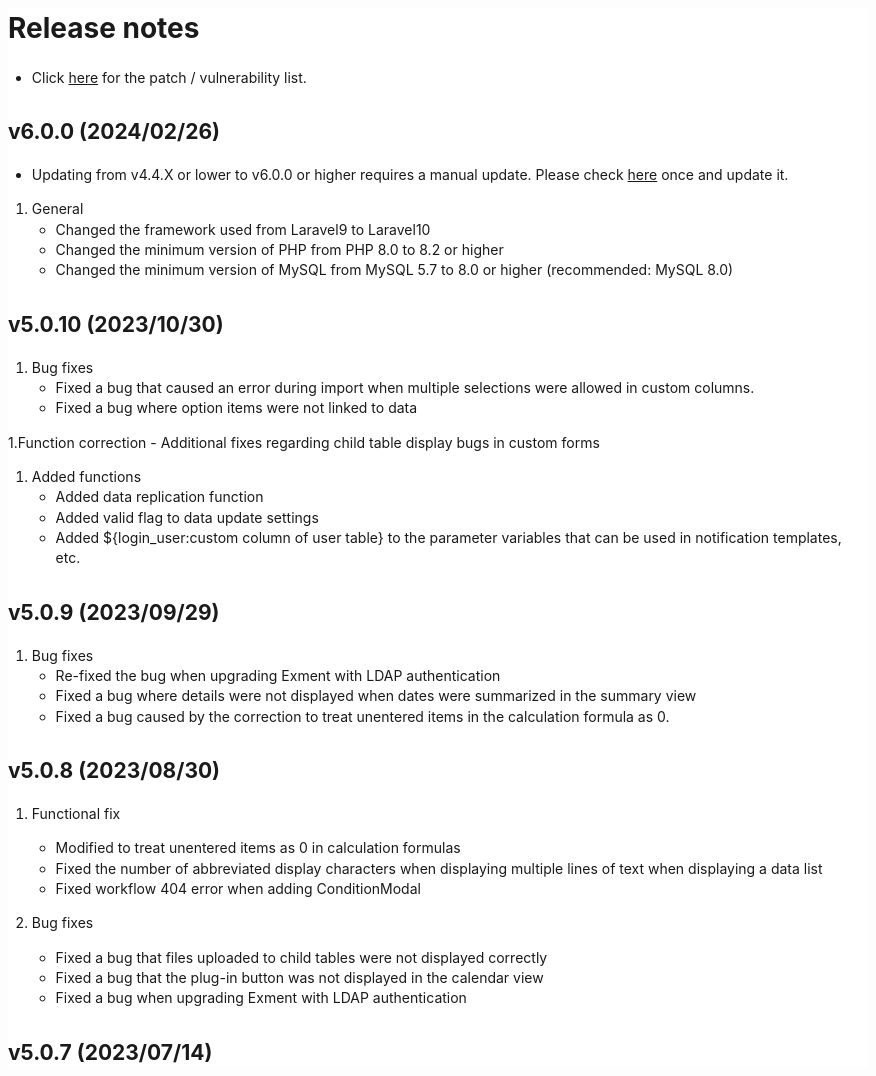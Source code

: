 # Release notes
* Click [here](/patch_weakness) for the patch / vulnerability list.

## v6.0.0 (2024/02/26)

- <span class="red bold">Updating from v4.4.X or lower to v6.0.0 or higher requires a manual update. Please check [here](/update/v6_0_php8) once and update it.</span>

1. General
    - Changed the framework used from Laravel9 to Laravel10
    - Changed the minimum version of PHP from PHP 8.0 to 8.2 or higher
    - Changed the minimum version of MySQL from MySQL 5.7 to 8.0 or higher (recommended: MySQL 8.0)

## v5.0.10 (2023/10/30)

1. Bug fixes
     - Fixed a bug that caused an error during import when multiple selections were allowed in custom columns.
     - Fixed a bug where option items were not linked to data

1.Function correction
     - Additional fixes regarding child table display bugs in custom forms
    
1. Added functions
     - Added data replication function
     - Added valid flag to data update settings
     - Added ${login_user:custom column of user table} to the parameter variables that can be used in notification templates, etc.
     
## v5.0.9 (2023/09/29)

1. Bug fixes
     - Re-fixed the bug when upgrading Exment with LDAP authentication
     - Fixed a bug where details were not displayed when dates were summarized in the summary view
     - Fixed a bug caused by the correction to treat unentered items in the calculation formula as 0.

## v5.0.8 (2023/08/30)

1. Functional fix
     - Modified to treat unentered items as 0 in calculation formulas
     - Fixed the number of abbreviated display characters when displaying multiple lines of text when displaying a data list
     - Fixed workflow 404 error when adding ConditionModal

1. Bug fixes
     - Fixed a bug that files uploaded to child tables were not displayed correctly
     - Fixed a bug that the plug-in button was not displayed in the calendar view
     - Fixed a bug when upgrading Exment with LDAP authentication

## v5.0.7 (2023/07/14)
